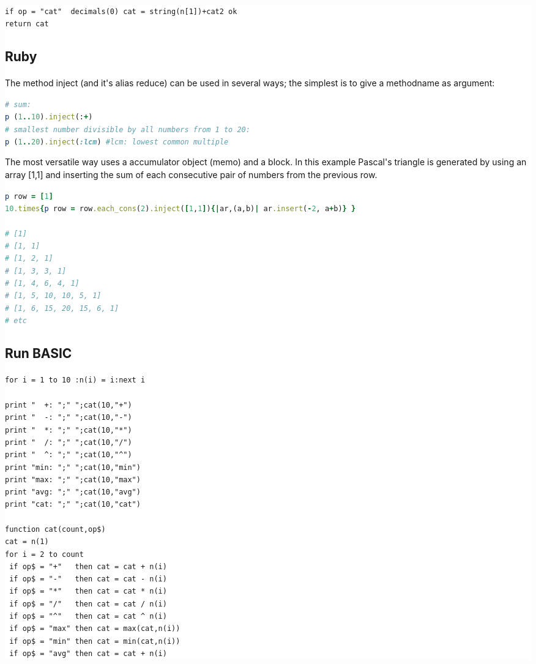 ```ring
if op = "cat"  decimals(0) cat = string(n[1])+cat2 ok
return cat

```



## Ruby

The method inject (and it's alias reduce) can be used in several ways; the simplest is to give a methodname as argument:

```ruby
# sum:
p (1..10).inject(:+)
# smallest number divisible by all numbers from 1 to 20:
p (1..20).inject(:lcm) #lcm: lowest common multiple

```
The most versatile way uses a accumulator object (memo) and a block. In this example Pascal's triangle is generated by using an array [1,1] and inserting the sum of each consecutive pair of numbers from the previous row.

```ruby
p row = [1]
10.times{p row = row.each_cons(2).inject([1,1]){|ar,(a,b)| ar.insert(-2, a+b)} }

# [1]
# [1, 1]
# [1, 2, 1]
# [1, 3, 3, 1]
# [1, 4, 6, 4, 1]
# [1, 5, 10, 10, 5, 1]
# [1, 6, 15, 20, 15, 6, 1]
# etc

```



## Run BASIC


```runbasic
for i = 1 to 10 :n(i) = i:next i

print "  +: ";" ";cat(10,"+")
print "  -: ";" ";cat(10,"-")
print "  *: ";" ";cat(10,"*")
print "  /: ";" ";cat(10,"/")
print "  ^: ";" ";cat(10,"^")
print "min: ";" ";cat(10,"min")
print "max: ";" ";cat(10,"max")
print "avg: ";" ";cat(10,"avg")
print "cat: ";" ";cat(10,"cat")

function cat(count,op$)
cat = n(1)
for i = 2 to count 
 if op$ = "+" 	then cat = cat + n(i)
 if op$ = "-" 	then cat = cat - n(i)
 if op$ = "*" 	then cat = cat * n(i) 
 if op$ = "/" 	then cat = cat / n(i)
 if op$ = "^" 	then cat = cat ^ n(i)
 if op$ = "max"	then cat = max(cat,n(i))
 if op$ = "min"	then cat = min(cat,n(i))
 if op$ = "avg"	then cat = cat + n(i)
```